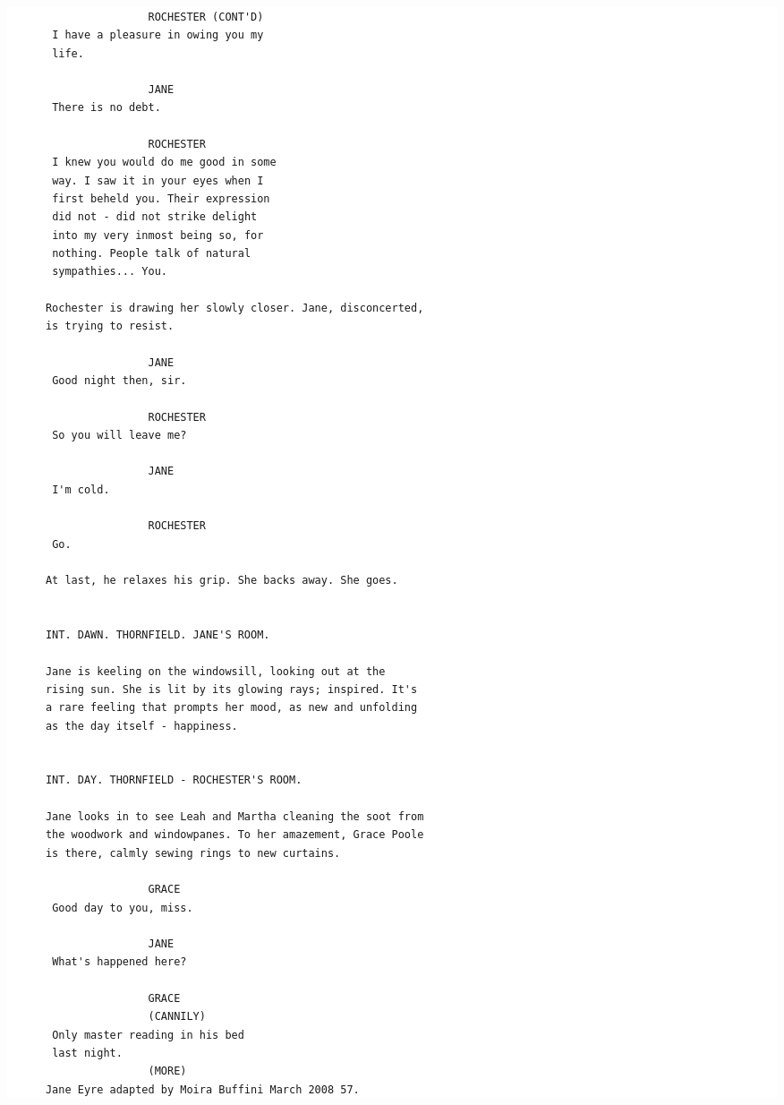                          
                          ROCHESTER (CONT'D)
           I have a pleasure in owing you my
           life.
                         
                          JANE
           There is no debt.
                         
                          ROCHESTER
           I knew you would do me good in some
           way. I saw it in your eyes when I
           first beheld you. Their expression
           did not - did not strike delight
           into my very inmost being so, for
           nothing. People talk of natural
           sympathies... You.
                         
          Rochester is drawing her slowly closer. Jane, disconcerted,
          is trying to resist.
                         
                          JANE
           Good night then, sir.
                         
                          ROCHESTER
           So you will leave me?
                         
                          JANE
           I'm cold.
                         
                          ROCHESTER
           Go.
                         
          At last, he relaxes his grip. She backs away. She goes.
                         
                         
          INT. DAWN. THORNFIELD. JANE'S ROOM.
                         
          Jane is keeling on the windowsill, looking out at the
          rising sun. She is lit by its glowing rays; inspired. It's
          a rare feeling that prompts her mood, as new and unfolding
          as the day itself - happiness.
                         
                         
          INT. DAY. THORNFIELD - ROCHESTER'S ROOM.
                         
          Jane looks in to see Leah and Martha cleaning the soot from
          the woodwork and windowpanes. To her amazement, Grace Poole
          is there, calmly sewing rings to new curtains.
                         
                          GRACE
           Good day to you, miss.
                         
                          JANE
           What's happened here?
                         
                          GRACE
                          (CANNILY)
           Only master reading in his bed
           last night.
                          (MORE)
          Jane Eyre adapted by Moira Buffini March 2008 57.
                         
